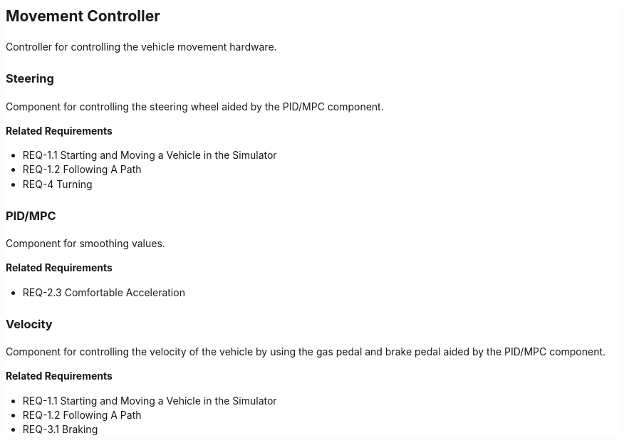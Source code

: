 ## Movement Controller
Controller for controlling the vehicle movement hardware.

### Steering
Component for controlling the steering wheel aided by the PID/MPC component.

**Related Requirements**
* REQ-1.1 Starting and Moving a Vehicle in the Simulator
* REQ-1.2 Following A Path
* REQ-4 Turning

### PID/MPC
Component for smoothing values.

**Related Requirements**
* REQ-2.3 Comfortable Acceleration

### Velocity
Component for controlling the velocity of the vehicle by using the gas pedal and brake pedal aided by the PID/MPC component.

**Related Requirements**
* REQ-1.1 Starting and Moving a Vehicle in the Simulator
* REQ-1.2 Following A Path
* REQ-3.1 Braking